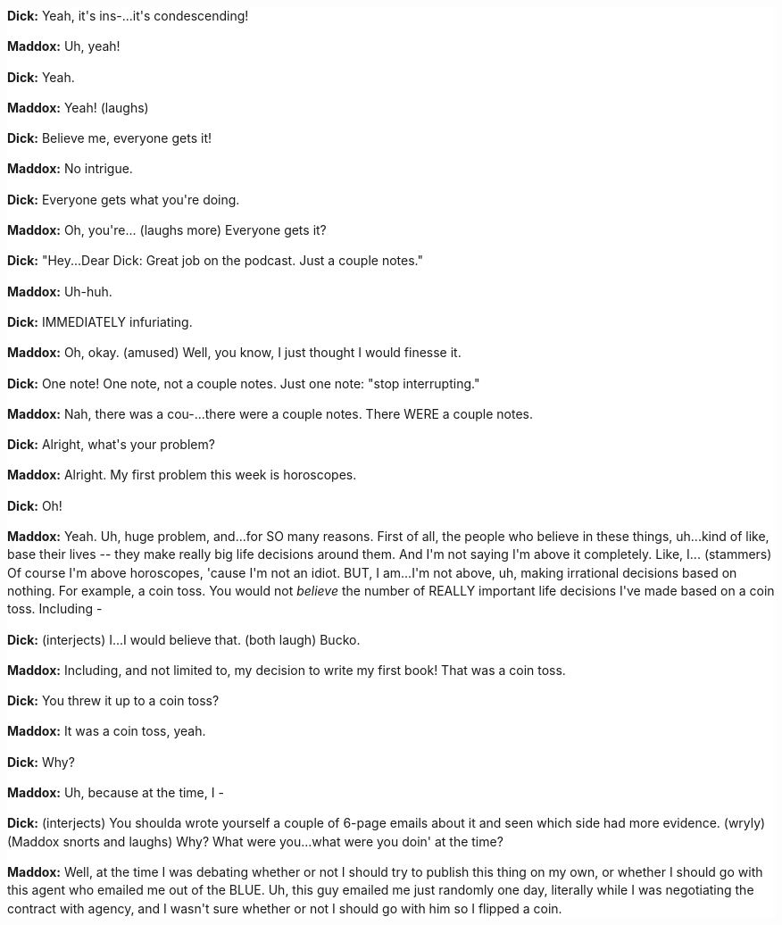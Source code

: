 **Dick:** Yeah, it's ins-...it's condescending!

**Maddox:** Uh, yeah!

**Dick:** Yeah.

**Maddox:** Yeah! (laughs)

**Dick:** Believe me, everyone gets it!

**Maddox:** No intrigue.

**Dick:** Everyone gets what you're doing.

**Maddox:** Oh, you're... (laughs more) Everyone gets it?

**Dick:** "Hey...Dear Dick: Great job on the podcast. Just a couple notes."

**Maddox:** Uh-huh.

**Dick:** IMMEDIATELY infuriating.

**Maddox:** Oh, okay. (amused) Well, you know, I just thought I would finesse it.

**Dick:** One note! One note, not a couple notes. Just one note: "stop interrupting."

**Maddox:** Nah, there was a cou-...there were a couple notes. There WERE a couple notes.

**Dick:** Alright, what's your problem?

**Maddox:** Alright. My first problem this week is horoscopes.

**Dick:** Oh!

**Maddox:** Yeah. Uh, huge problem, and...for SO many reasons. First of all, the people who believe in these things, uh...kind of like, base their lives -- they make really big life decisions around them. And I'm not saying I'm above it completely. Like, I... (stammers) Of course I'm above horoscopes, 'cause I'm not an idiot. BUT, I am...I'm not above, uh, making irrational decisions based on nothing. For example, a coin toss. You would not *believe* the number of REALLY important life decisions I've made based on a coin toss. Including -

**Dick:** (interjects) I...I would believe that. (both laugh) Bucko.

**Maddox:** Including, and not limited to, my decision to write my first book! That was a coin toss.

**Dick:** You threw it up to a coin toss?

**Maddox:** It was a coin toss, yeah.

**Dick:** Why?

**Maddox:** Uh, because at the time, I -

**Dick:** (interjects) You shoulda wrote yourself a couple of 6-page emails about it and seen which side had more evidence. (wryly) (Maddox snorts and laughs) Why? What were you...what were you doin' at the time?

**Maddox:** Well, at the time I was debating whether or not I should try to publish this thing on my own, or whether I should go with this agent who emailed me out of the BLUE. Uh, this guy emailed me just randomly one day, literally while I was negotiating the contract with agency, and I wasn't sure whether or not I should go with him so I flipped a coin.
